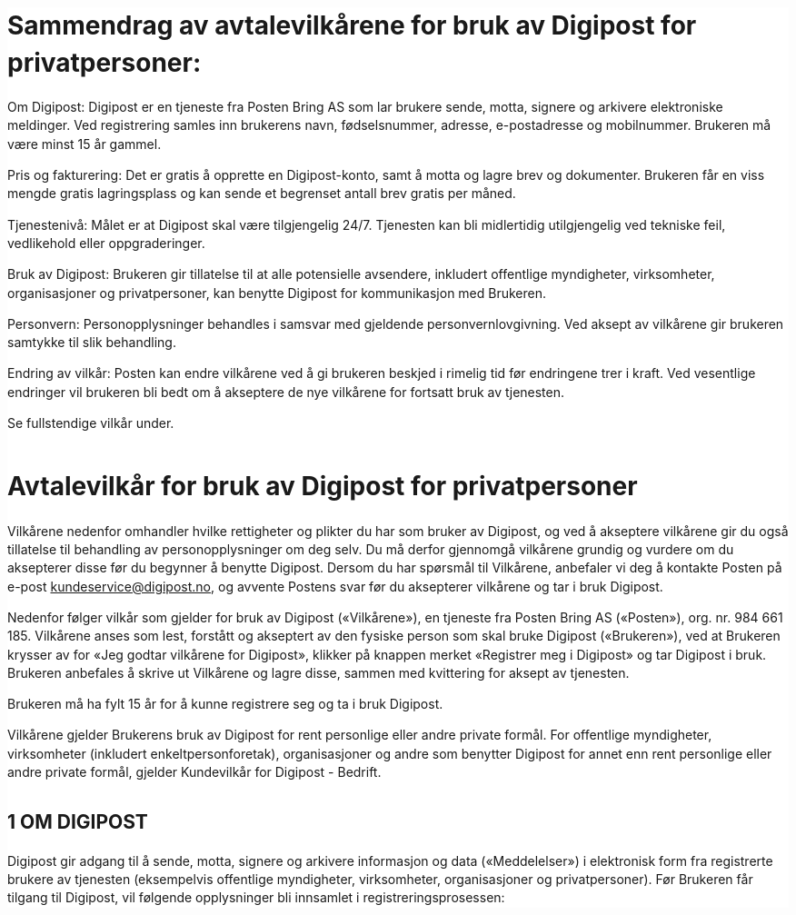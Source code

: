 # Sammendrag av avtalevilkårene for bruk av Digipost for privatpersoner: 

Om Digipost: Digipost er en tjeneste fra Posten Bring AS som lar brukere sende, motta, signere og arkivere elektroniske meldinger. Ved registrering samles inn brukerens navn, fødselsnummer, adresse, e-postadresse og mobilnummer. Brukeren må være minst 15 år gammel. 

Pris og fakturering: Det er gratis å opprette en Digipost-konto, samt å motta og lagre brev og dokumenter. Brukeren får en viss mengde gratis lagringsplass og kan sende et begrenset antall brev gratis per måned. 

Tjenestenivå: Målet er at Digipost skal være tilgjengelig 24/7. Tjenesten kan bli midlertidig utilgjengelig ved tekniske feil, vedlikehold eller oppgraderinger. 

Bruk av Digipost: Brukeren gir tillatelse til at alle potensielle avsendere, inkludert offentlige myndigheter, virksomheter, organisasjoner og privatpersoner, kan benytte Digipost for kommunikasjon med Brukeren. 

Personvern: Personopplysninger behandles i samsvar med gjeldende personvernlovgivning. Ved aksept av vilkårene gir brukeren samtykke til slik behandling. 

Endring av vilkår: Posten kan endre vilkårene ved å gi brukeren beskjed i rimelig tid før endringene trer i kraft. Ved vesentlige endringer vil brukeren bli bedt om å akseptere de nye vilkårene for fortsatt bruk av tjenesten. 

Se fullstendige vilkår under. 
# Avtalevilkår for bruk av Digipost for privatpersoner

Vilkårene nedenfor omhandler hvilke rettigheter og plikter du har som bruker av Digipost, og ved å akseptere vilkårene gir du også tillatelse til behandling av personopplysninger om deg selv. Du må derfor gjennomgå vilkårene grundig og vurdere om du aksepterer disse før du begynner å benytte Digipost. Dersom du har spørsmål til Vilkårene, anbefaler vi deg å kontakte Posten på e-post [kundeservice@digipost.no](mailto:kundeservice@digipost.no), og avvente Postens svar før du aksepterer vilkårene og tar i bruk Digipost.

Nedenfor følger vilkår som gjelder for bruk av Digipost («Vilkårene»), en tjeneste fra Posten Bring AS («Posten»), org. nr. 984 661 185. Vilkårene anses som lest, forstått og akseptert av den fysiske person som skal bruke Digipost («Brukeren»), ved at Brukeren krysser av for «Jeg godtar vilkårene for Digipost», klikker på knappen merket «Registrer meg i Digipost» og tar Digipost i bruk. Brukeren anbefales å skrive ut Vilkårene og lagre disse, sammen med kvittering for aksept av tjenesten.

Brukeren må ha fylt 15 år for å kunne registrere seg og ta i bruk Digipost.

Vilkårene gjelder Brukerens bruk av Digipost for rent personlige eller andre private formål. For offentlige myndigheter, virksomheter (inkludert enkeltpersonforetak), organisasjoner og andre som benytter Digipost for annet enn rent personlige eller andre private formål, gjelder Kundevilkår for Digipost - Bedrift.

## **1** OM DIGIPOST

Digipost gir adgang til å sende, motta, signere og arkivere informasjon og data («Meddelelser») i elektronisk form fra registrerte brukere av tjenesten (eksempelvis offentlige myndigheter, virksomheter, organisasjoner og privatpersoner). Før Brukeren får tilgang til Digipost, vil følgende opplysninger bli innsamlet i registreringsprosessen:
